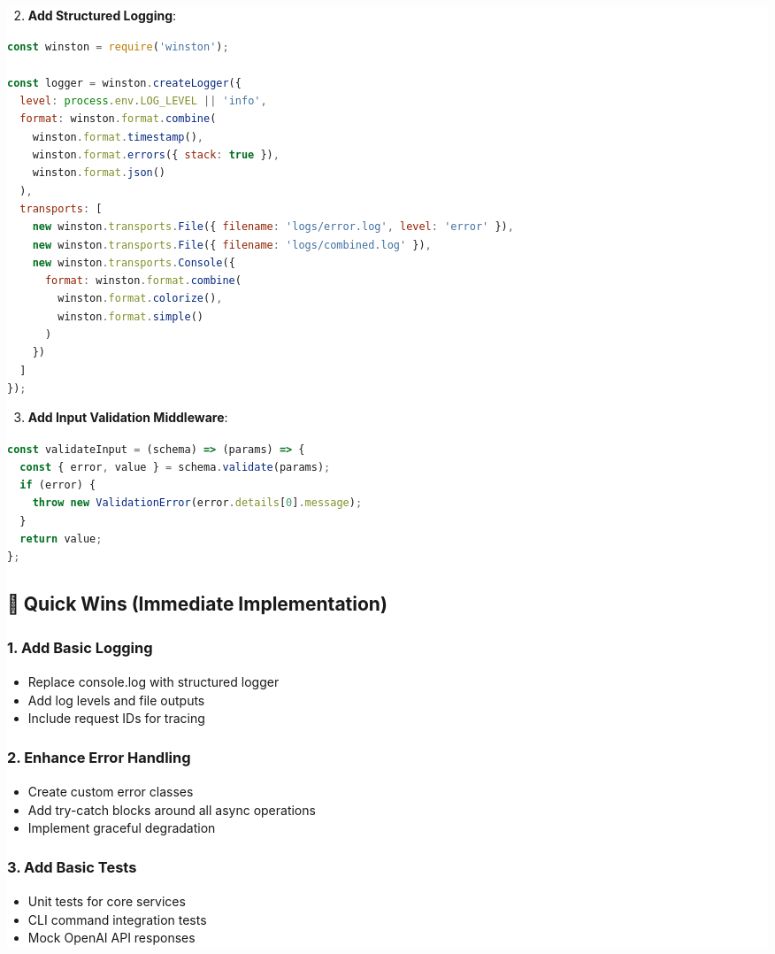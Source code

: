 2. **Add Structured Logging**:
```javascript
const winston = require('winston');

const logger = winston.createLogger({
  level: process.env.LOG_LEVEL || 'info',
  format: winston.format.combine(
    winston.format.timestamp(),
    winston.format.errors({ stack: true }),
    winston.format.json()
  ),
  transports: [
    new winston.transports.File({ filename: 'logs/error.log', level: 'error' }),
    new winston.transports.File({ filename: 'logs/combined.log' }),
    new winston.transports.Console({
      format: winston.format.combine(
        winston.format.colorize(),
        winston.format.simple()
      )
    })
  ]
});
```

3. **Add Input Validation Middleware**:
```javascript
const validateInput = (schema) => (params) => {
  const { error, value } = schema.validate(params);
  if (error) {
    throw new ValidationError(error.details[0].message);
  }
  return value;
};
```

## 🚀 Quick Wins (Immediate Implementation)

### 1. Add Basic Logging
- Replace console.log with structured logger
- Add log levels and file outputs
- Include request IDs for tracing

### 2. Enhance Error Handling
- Create custom error classes
- Add try-catch blocks around all async operations
- Implement graceful degradation

### 3. Add Basic Tests
- Unit tests for core services
- CLI command integration tests
- Mock OpenAI API responses
